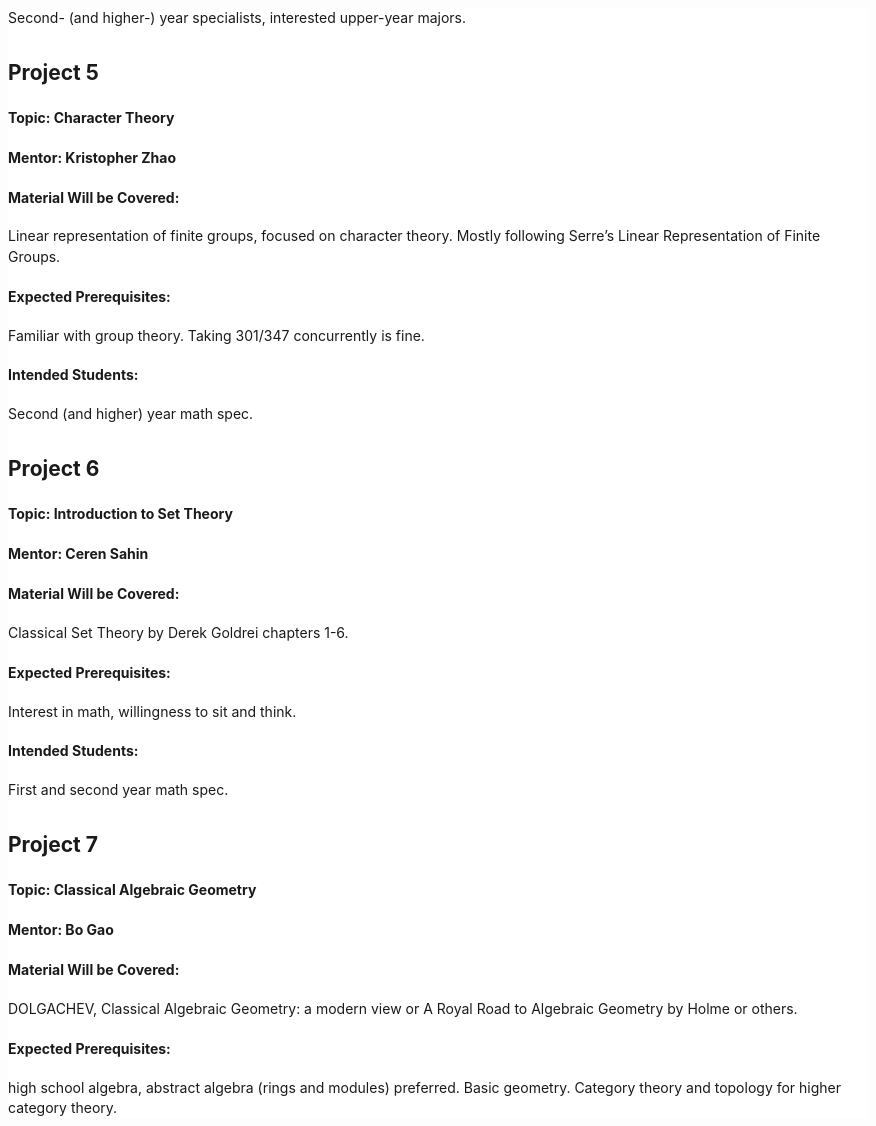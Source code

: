 Second- (and higher-) year specialists, interested upper-year majors.

## Project 5

#### Topic: Character Theory

#### Mentor: Kristopher Zhao

#### Material Will be Covered:

Linear representation of finite groups, focused on character theory. Mostly following Serre’s Linear Representation of Finite Groups.

#### Expected Prerequisites:

Familiar with group theory. Taking 301/347 concurrently is fine.

#### Intended Students:

Second (and higher) year math spec.

## Project 6

#### Topic: Introduction to Set Theory

#### Mentor: Ceren Sahin

#### Material Will be Covered:

Classical Set Theory by Derek Goldrei chapters 1-6.

#### Expected Prerequisites:

Interest in math, willingness to sit and think.

#### Intended Students:

First and second year math spec.


## Project 7

#### Topic: Classical Algebraic Geometry

#### Mentor: Bo Gao

#### Material Will be Covered:

DOLGACHEV, Classical Algebraic Geometry: a modern
view or A Royal Road to Algebraic Geometry by Holme or others.

#### Expected Prerequisites:

high school algebra, abstract algebra (rings and modules) preferred. Basic geometry. Category theory and topology for higher category theory.
